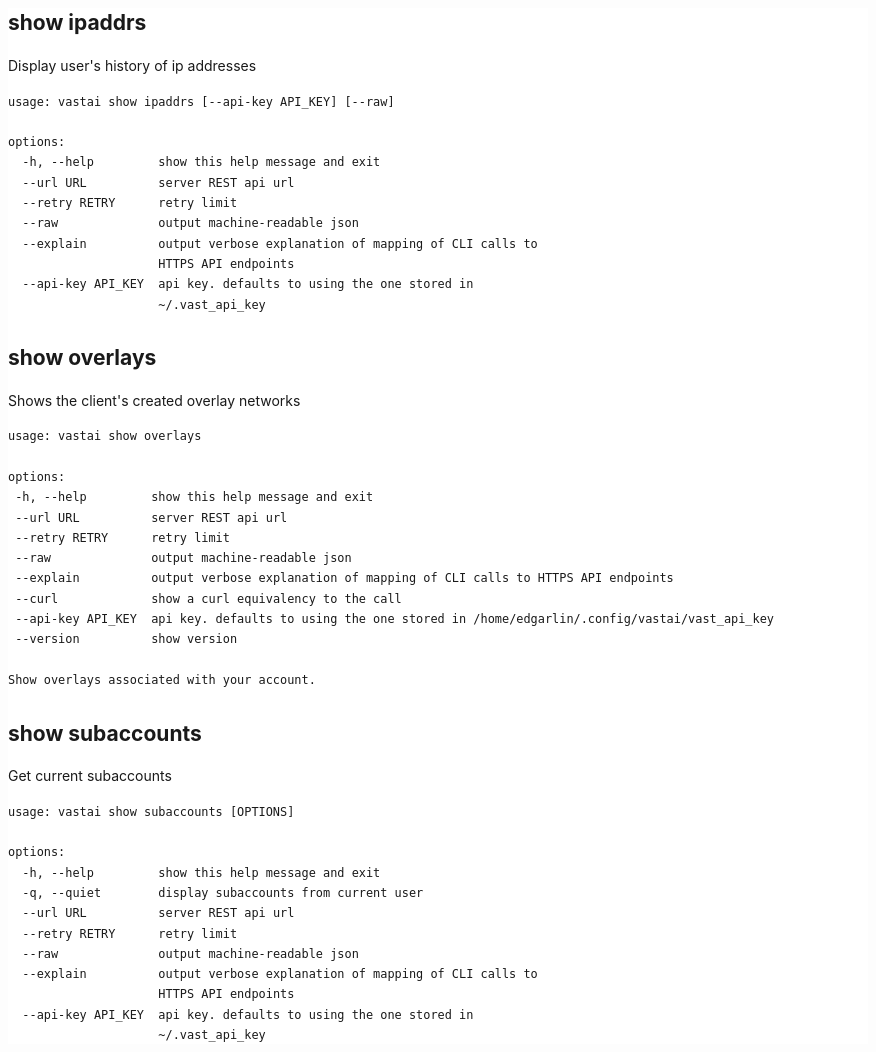 ## show ipaddrs

Display user's history of ip addresses

```text Text theme={null}
usage: vastai show ipaddrs [--api-key API_KEY] [--raw]

options:
  -h, --help         show this help message and exit
  --url URL          server REST api url
  --retry RETRY      retry limit
  --raw              output machine-readable json
  --explain          output verbose explanation of mapping of CLI calls to
                     HTTPS API endpoints
  --api-key API_KEY  api key. defaults to using the one stored in
                     ~/.vast_api_key

```

## show overlays

Shows the client's created overlay networks

```none  theme={null}
usage: vastai show overlays

options:
 -h, --help         show this help message and exit
 --url URL          server REST api url
 --retry RETRY      retry limit
 --raw              output machine-readable json
 --explain          output verbose explanation of mapping of CLI calls to HTTPS API endpoints
 --curl             show a curl equivalency to the call
 --api-key API_KEY  api key. defaults to using the one stored in /home/edgarlin/.config/vastai/vast_api_key
 --version          show version

Show overlays associated with your account.

```

## show subaccounts

Get current subaccounts

```text Text theme={null}
usage: vastai show subaccounts [OPTIONS]

options:
  -h, --help         show this help message and exit
  -q, --quiet        display subaccounts from current user
  --url URL          server REST api url
  --retry RETRY      retry limit
  --raw              output machine-readable json
  --explain          output verbose explanation of mapping of CLI calls to
                     HTTPS API endpoints
  --api-key API_KEY  api key. defaults to using the one stored in
                     ~/.vast_api_key

```
